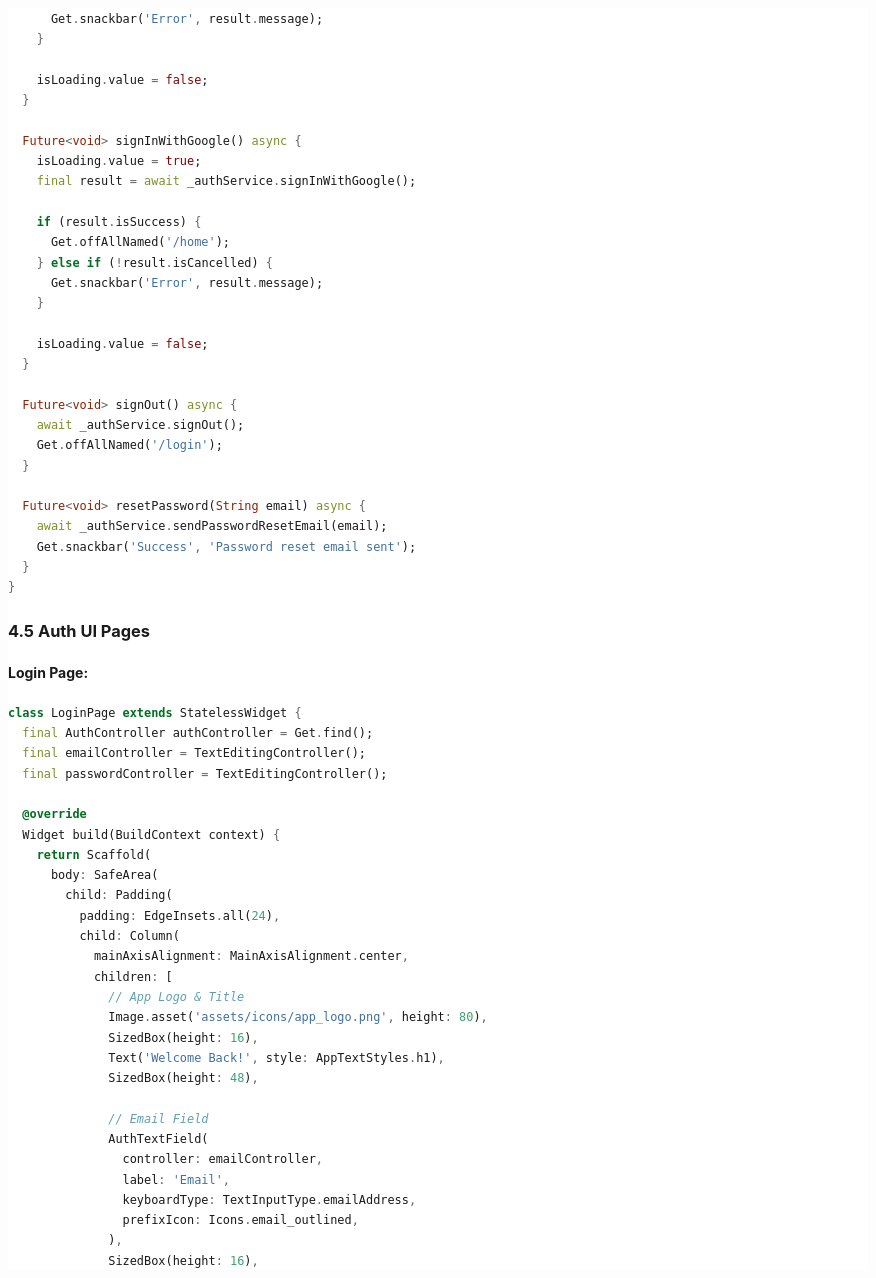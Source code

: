 ```dart
      Get.snackbar('Error', result.message);
    }
    
    isLoading.value = false;
  }
  
  Future<void> signInWithGoogle() async {
    isLoading.value = true;
    final result = await _authService.signInWithGoogle();
    
    if (result.isSuccess) {
      Get.offAllNamed('/home');
    } else if (!result.isCancelled) {
      Get.snackbar('Error', result.message);
    }
    
    isLoading.value = false;
  }
  
  Future<void> signOut() async {
    await _authService.signOut();
    Get.offAllNamed('/login');
  }
  
  Future<void> resetPassword(String email) async {
    await _authService.sendPasswordResetEmail(email);
    Get.snackbar('Success', 'Password reset email sent');
  }
}
```

### 4.5 Auth UI Pages

#### Login Page:
```dart
class LoginPage extends StatelessWidget {
  final AuthController authController = Get.find();
  final emailController = TextEditingController();
  final passwordController = TextEditingController();
  
  @override
  Widget build(BuildContext context) {
    return Scaffold(
      body: SafeArea(
        child: Padding(
          padding: EdgeInsets.all(24),
          child: Column(
            mainAxisAlignment: MainAxisAlignment.center,
            children: [
              // App Logo & Title
              Image.asset('assets/icons/app_logo.png', height: 80),
              SizedBox(height: 16),
              Text('Welcome Back!', style: AppTextStyles.h1),
              SizedBox(height: 48),
              
              // Email Field
              AuthTextField(
                controller: emailController,
                label: 'Email',
                keyboardType: TextInputType.emailAddress,
                prefixIcon: Icons.email_outlined,
              ),
              SizedBox(height: 16),
```